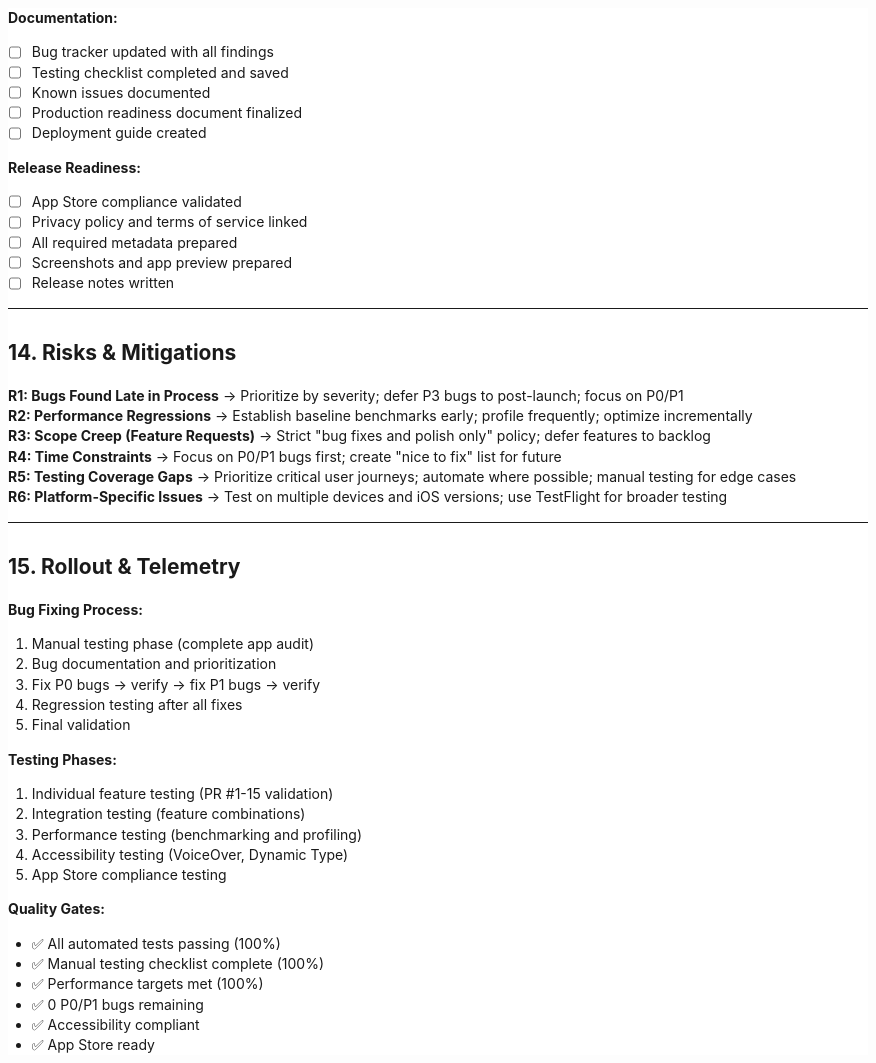 **Documentation:**
- [ ] Bug tracker updated with all findings
- [ ] Testing checklist completed and saved
- [ ] Known issues documented
- [ ] Production readiness document finalized
- [ ] Deployment guide created

**Release Readiness:**
- [ ] App Store compliance validated
- [ ] Privacy policy and terms of service linked
- [ ] All required metadata prepared
- [ ] Screenshots and app preview prepared
- [ ] Release notes written

---

## 14. Risks & Mitigations

**R1: Bugs Found Late in Process** → Prioritize by severity; defer P3 bugs to post-launch; focus on P0/P1  
**R2: Performance Regressions** → Establish baseline benchmarks early; profile frequently; optimize incrementally  
**R3: Scope Creep (Feature Requests)** → Strict "bug fixes and polish only" policy; defer features to backlog  
**R4: Time Constraints** → Focus on P0/P1 bugs first; create "nice to fix" list for future  
**R5: Testing Coverage Gaps** → Prioritize critical user journeys; automate where possible; manual testing for edge cases  
**R6: Platform-Specific Issues** → Test on multiple devices and iOS versions; use TestFlight for broader testing

---

## 15. Rollout & Telemetry

**Bug Fixing Process:**
1. Manual testing phase (complete app audit)
2. Bug documentation and prioritization
3. Fix P0 bugs → verify → fix P1 bugs → verify
4. Regression testing after all fixes
5. Final validation

**Testing Phases:**
1. Individual feature testing (PR #1-15 validation)
2. Integration testing (feature combinations)
3. Performance testing (benchmarking and profiling)
4. Accessibility testing (VoiceOver, Dynamic Type)
5. App Store compliance testing

**Quality Gates:**
- ✅ All automated tests passing (100%)
- ✅ Manual testing checklist complete (100%)
- ✅ Performance targets met (100%)
- ✅ 0 P0/P1 bugs remaining
- ✅ Accessibility compliant
- ✅ App Store ready
